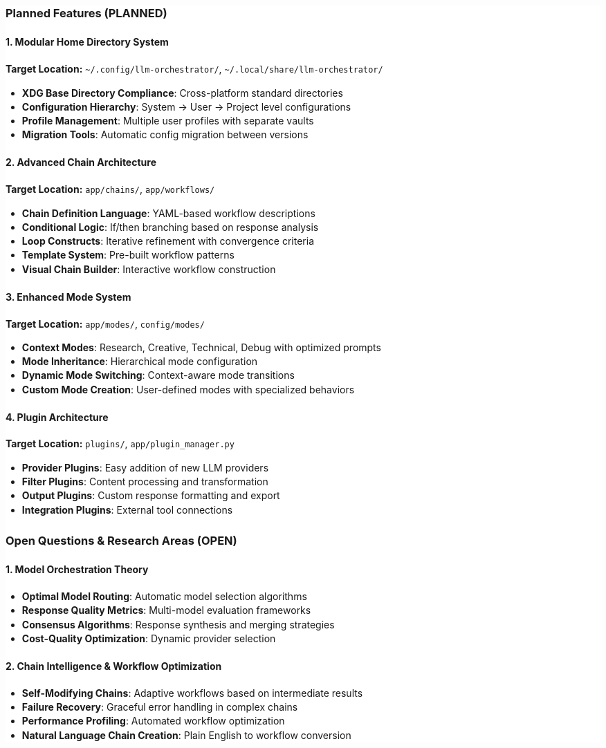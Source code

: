 ### __Planned Features (PLANNED)__

#### __1. Modular Home Directory System__

__Target Location:__ `~/.config/llm-orchestrator/`, `~/.local/share/llm-orchestrator/`

- __XDG Base Directory Compliance__: Cross-platform standard directories
- __Configuration Hierarchy__: System → User → Project level configurations
- __Profile Management__: Multiple user profiles with separate vaults
- __Migration Tools__: Automatic config migration between versions

#### __2. Advanced Chain Architecture__

__Target Location:__ `app/chains/`, `app/workflows/`

- __Chain Definition Language__: YAML-based workflow descriptions
- __Conditional Logic__: If/then branching based on response analysis
- __Loop Constructs__: Iterative refinement with convergence criteria
- __Template System__: Pre-built workflow patterns
- __Visual Chain Builder__: Interactive workflow construction

#### __3. Enhanced Mode System__

__Target Location:__ `app/modes/`, `config/modes/`

- __Context Modes__: Research, Creative, Technical, Debug with optimized prompts
- __Mode Inheritance__: Hierarchical mode configuration
- __Dynamic Mode Switching__: Context-aware mode transitions
- __Custom Mode Creation__: User-defined modes with specialized behaviors

#### __4. Plugin Architecture__

__Target Location:__ `plugins/`, `app/plugin_manager.py`

- __Provider Plugins__: Easy addition of new LLM providers
- __Filter Plugins__: Content processing and transformation
- __Output Plugins__: Custom response formatting and export
- __Integration Plugins__: External tool connections

### __Open Questions & Research Areas (OPEN)__

#### __1. Model Orchestration Theory__

- __Optimal Model Routing__: Automatic model selection algorithms
- __Response Quality Metrics__: Multi-model evaluation frameworks
- __Consensus Algorithms__: Response synthesis and merging strategies
- __Cost-Quality Optimization__: Dynamic provider selection

#### __2. Chain Intelligence & Workflow Optimization__

- __Self-Modifying Chains__: Adaptive workflows based on intermediate results
- __Failure Recovery__: Graceful error handling in complex chains
- __Performance Profiling__: Automated workflow optimization
- __Natural Language Chain Creation__: Plain English to workflow conversion
